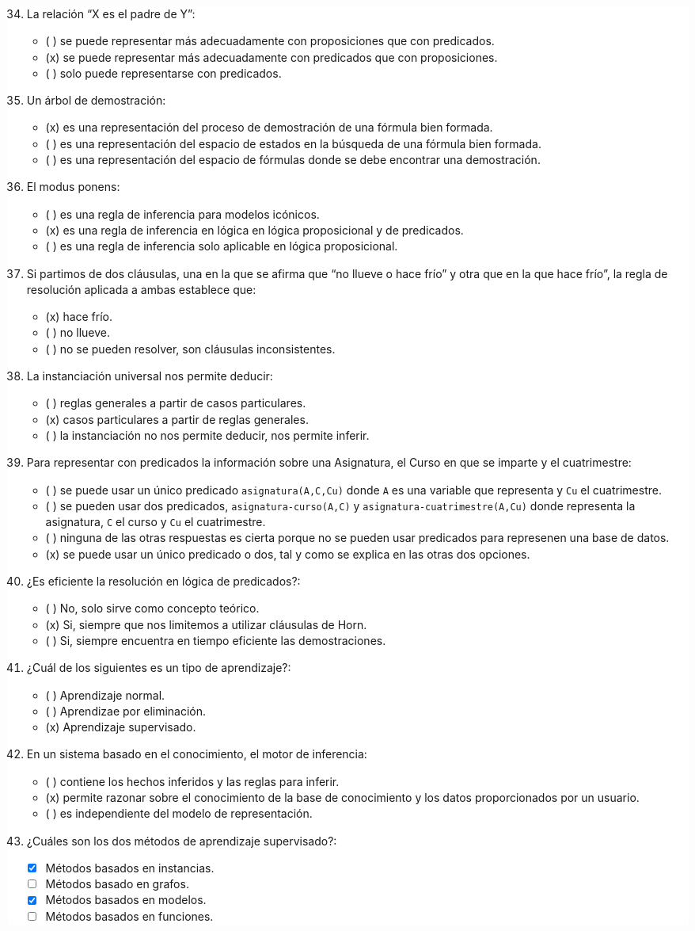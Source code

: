 34. La relación “X es el padre de Y”:
    - ( ) se puede representar más adecuadamente con proposiciones que con predicados.
    - (x) se puede representar más adecuadamente con predicados que con proposiciones.
    - ( ) solo puede representarse con predicados.

35. Un árbol de demostración:
    - (x) es una representación del proceso de demostración de una fórmula bien formada.
    - ( ) es una representación del espacio de estados en la búsqueda de una fórmula bien formada.
    - ( ) es una representación del espacio de fórmulas donde se debe encontrar una demostración.

36. El modus ponens:
    - ( ) es una regla de inferencia para modelos icónicos.
    - (x) es una regla de inferencia en lógica en lógica proposicional y de predicados.
    - ( ) es una regla de inferencia solo aplicable en lógica proposicional.

37. Si partimos de dos cláusulas, una en la que se afirma que “no llueve o hace frío” y otra que en la que hace frío”, la regla de resolución aplicada a ambas establece que:
    - (x) hace frío.
    - ( ) no llueve.
    - ( ) no se pueden resolver, son cláusulas inconsistentes.

38. La instanciación universal nos permite deducir:
    - ( ) reglas generales a partir de casos particulares.
    - (x) casos particulares a partir de reglas generales.
    - ( ) la instanciación no nos permite deducir, nos permite inferir.

39. Para representar con predicados la información sobre una Asignatura, el Curso en que se imparte y el cuatrimestre:
    - ( ) se puede usar un único predicado `asignatura(A,C,Cu)` donde `A` es una variable que representa y `Cu` el cuatrimestre.
    - ( ) se pueden usar dos predicados, `asignatura-curso(A,C)` y `asignatura-cuatrimestre(A,Cu)` donde representa la asignatura, `C` el curso y `Cu` el cuatrimestre.
    - ( ) ninguna de las otras respuestas es cierta porque no se pueden usar predicados para represenen una base de datos.
    - (x) se puede usar un único predicado o dos, tal y como se explica en las otras dos opciones.

40. ¿Es eficiente la resolución en lógica de predicados?:
    - ( ) No, solo sirve como concepto teórico.
    - (x) Si, siempre que nos limitemos a utilizar cláusulas de Horn.
    - ( ) Si, siempre encuentra en tiempo eficiente las demostraciones.

41. ¿Cuál de los siguientes es un tipo de aprendizaje?:
    - ( ) Aprendizaje normal.
    - ( ) Aprendizae por eliminación.
    - (x) Aprendizaje supervisado.

42. En un sistema basado en el conocimiento, el motor de inferencia:
    - ( ) contiene los hechos inferidos y las reglas para inferir.
    - (x) permite razonar sobre el conocimiento de la base de conocimiento y los datos proporcionados por un usuario.
    - ( ) es independiente del modelo de representación.

43. ¿Cuáles son los dos métodos de aprendizaje supervisado?:
    - [x] Métodos basados en instancias.
    - [ ] Métodos basado en grafos.
    - [x] Métodos basados en modelos.
    - [ ] Métodos basados en funciones.
